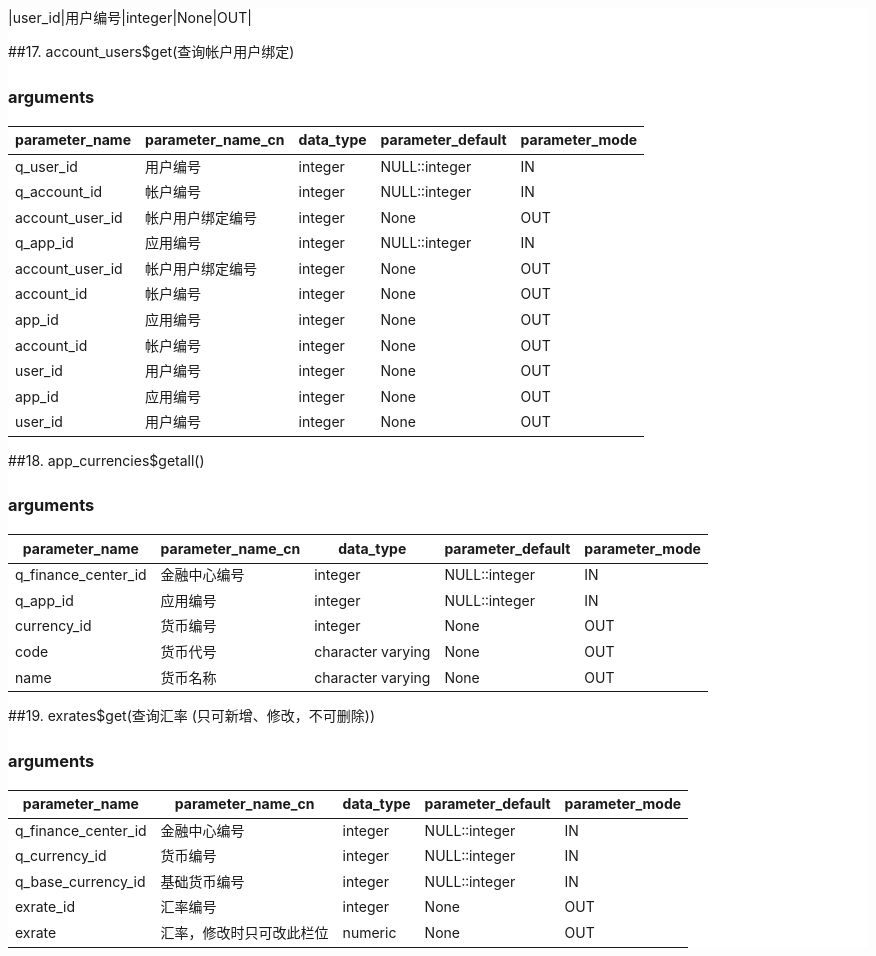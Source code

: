 |user_id|用户编号|integer|None|OUT|

##17. account_users$get(查询帐户用户绑定)
### arguments
|parameter_name|parameter_name_cn|data_type|parameter_default|parameter_mode|
|-------|-------|-------|-------|-------|
|q_user_id|用户编号|integer|NULL::integer|IN|
|q_account_id|帐户编号|integer|NULL::integer|IN|
|account_user_id|帐户用户绑定编号|integer|None|OUT|
|q_app_id|应用编号|integer|NULL::integer|IN|
|account_user_id|帐户用户绑定编号|integer|None|OUT|
|account_id|帐户编号|integer|None|OUT|
|app_id|应用编号|integer|None|OUT|
|account_id|帐户编号|integer|None|OUT|
|user_id|用户编号|integer|None|OUT|
|app_id|应用编号|integer|None|OUT|
|user_id|用户编号|integer|None|OUT|

##18. app_currencies$getall()
### arguments
|parameter_name|parameter_name_cn|data_type|parameter_default|parameter_mode|
|-------|-------|-------|-------|-------|
|q_finance_center_id|金融中心编号|integer|NULL::integer|IN|
|q_app_id|应用编号|integer|NULL::integer|IN|
|currency_id|货币编号|integer|None|OUT|
|code|货币代号|character varying|None|OUT|
|name|货币名称|character varying|None|OUT|

##19. exrates$get(查询汇率 (只可新增、修改，不可删除))
### arguments
|parameter_name|parameter_name_cn|data_type|parameter_default|parameter_mode|
|-------|-------|-------|-------|-------|
|q_finance_center_id|金融中心编号|integer|NULL::integer|IN|
|q_currency_id|货币编号|integer|NULL::integer|IN|
|q_base_currency_id|基础货币编号|integer|NULL::integer|IN|
|exrate_id|汇率编号|integer|None|OUT|
|exrate|汇率，修改时只可改此栏位|numeric|None|OUT|
